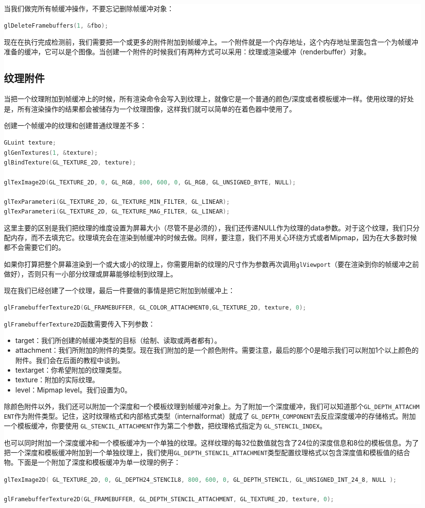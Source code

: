 当我们做完所有帧缓冲操作，不要忘记删除帧缓冲对象：

```c++
glDeleteFramebuffers(1, &fbo);
```

现在在执行完成检测前，我们需要把一个或更多的附件附加到帧缓冲上。一个附件就是一个内存地址，这个内存地址里面包含一个为帧缓冲准备的缓冲，它可以是个图像。当创建一个附件的时候我们有两种方式可以采用：纹理或渲染缓冲（renderbuffer）对象。

## 纹理附件

当把一个纹理附加到帧缓冲上的时候，所有渲染命令会写入到纹理上，就像它是一个普通的颜色/深度或者模板缓冲一样。使用纹理的好处是，所有渲染操作的结果都会被储存为一个纹理图像，这样我们就可以简单的在着色器中使用了。

创建一个帧缓冲的纹理和创建普通纹理差不多：

```c++
GLuint texture;
glGenTextures(1, &texture);
glBindTexture(GL_TEXTURE_2D, texture);

glTexImage2D(GL_TEXTURE_2D, 0, GL_RGB, 800, 600, 0, GL_RGB, GL_UNSIGNED_BYTE, NULL);

glTexParameteri(GL_TEXTURE_2D, GL_TEXTURE_MIN_FILTER, GL_LINEAR);
glTexParameteri(GL_TEXTURE_2D, GL_TEXTURE_MAG_FILTER, GL_LINEAR);
```

这里主要的区别是我们把纹理的维度设置为屏幕大小（尽管不是必须的），我们还传递NULL作为纹理的data参数。对于这个纹理，我们只分配内存，而不去填充它。纹理填充会在渲染到帧缓冲的时候去做。同样，要注意，我们不用关心环绕方式或者Mipmap，因为在大多数时候都不会需要它们的。

如果你打算把整个屏幕渲染到一个或大或小的纹理上，你需要用新的纹理的尺寸作为参数再次调用`glViewport`（要在渲染到你的帧缓冲之前做好），否则只有一小部分纹理或屏幕能够绘制到纹理上。

现在我们已经创建了一个纹理，最后一件要做的事情是把它附加到帧缓冲上：

```c++
glFramebufferTexture2D(GL_FRAMEBUFFER, GL_COLOR_ATTACHMENT0,GL_TEXTURE_2D, texture, 0);
```

`glFramebufferTexture2D`函数需要传入下列参数：

* target：我们所创建的帧缓冲类型的目标（绘制、读取或两者都有）。
* attachment：我们所附加的附件的类型。现在我们附加的是一个颜色附件。需要注意，最后的那个0是暗示我们可以附加1个以上颜色的附件。我们会在后面的教程中谈到。
* textarget：你希望附加的纹理类型。
* texture：附加的实际纹理。
* level：Mipmap level。我们设置为0。

除颜色附件以外，我们还可以附加一个深度和一个模板纹理到帧缓冲对象上。为了附加一个深度缓冲，我们可以知道那个`GL_DEPTH_ATTACHMENT`作为附件类型。记住，这时纹理格式和内部格式类型（internalformat）就成了 `GL_DEPTH_COMPONENT`去反应深度缓冲的存储格式。附加一个模板缓冲，你要使用 `GL_STENCIL_ATTACHMENT`作为第二个参数，把纹理格式指定为 `GL_STENCIL_INDEX`。

也可以同时附加一个深度缓冲和一个模板缓冲为一个单独的纹理。这样纹理的每32位数值就包含了24位的深度信息和8位的模板信息。为了把一个深度和模板缓冲附加到一个单独纹理上，我们使用`GL_DEPTH_STENCIL_ATTACHMENT`类型配置纹理格式以包含深度值和模板值的结合物。下面是一个附加了深度和模板缓冲为单一纹理的例子：

```c++
glTexImage2D( GL_TEXTURE_2D, 0, GL_DEPTH24_STENCIL8, 800, 600, 0, GL_DEPTH_STENCIL, GL_UNSIGNED_INT_24_8, NULL );

glFramebufferTexture2D(GL_FRAMEBUFFER, GL_DEPTH_STENCIL_ATTACHMENT, GL_TEXTURE_2D, texture, 0);
```
